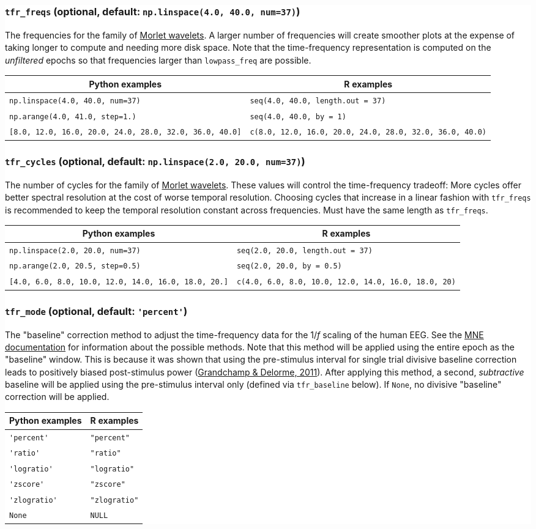 ### **`tfr_freqs` (optional, default: `np.linspace(4.0, 40.0, num=37)`)**

The frequencies for the family of [Morlet wavelets](https://neuroimage.usc.edu/brainstorm/Tutorials/TimeFrequency#Morlet_wavelets).
A larger number of frequencies will create smoother plots at the expense of taking longer to compute and needing more disk space.
Note that the time-frequency representation is computed on the *unfiltered* epochs so that frequencies larger than `lowpass_freq` are possible.

| Python examples                                         | R examples                                               |
| ------------------------------------------------------- | -------------------------------------------------------- |
| `np.linspace(4.0, 40.0, num=37)`                        | `seq(4.0, 40.0, length.out = 37)`                        |
| `np.arange(4.0, 41.0, step=1.)`                         | `seq(4.0, 40.0, by = 1)`                                 |
| `[8.0, 12.0, 16.0, 20.0, 24.0, 28.0, 32.0, 36.0, 40.0]` | `c(8.0, 12.0, 16.0, 20.0, 24.0, 28.0, 32.0, 36.0, 40.0)` |

### **`tfr_cycles` (optional, default: `np.linspace(2.0, 20.0, num=37)`)**

The number of cycles for the family of [Morlet wavelets](https://neuroimage.usc.edu/brainstorm/Tutorials/TimeFrequency#Morlet_wavelets).
These values will control the time-frequency tradeoff: More cycles offer better spectral resolution at the cost of worse temporal resolution.
Choosing cycles that increase in a linear fashion with `tfr_freqs` is recommended to keep the temporal resolution constant across frequencies.
Must have the same length as `tfr_freqs`.

| Python examples                                      | R examples                                           |
| ---------------------------------------------------- | ---------------------------------------------------- |
| `np.linspace(2.0, 20.0, num=37)`                     | `seq(2.0, 20.0, length.out = 37)`                    |
| `np.arange(2.0, 20.5, step=0.5)`                     | `seq(2.0, 20.0, by = 0.5)`                           |
| `[4.0, 6.0, 8.0, 10.0, 12.0, 14.0, 16.0, 18.0, 20.]` | `c(4.0, 6.0, 8.0, 10.0, 12.0, 14.0, 16.0, 18.0, 20)` |

### **`tfr_mode` (optional, default: `'percent'`)**

The "baseline" correction method to adjust the time-frequency data for the $1/f$ scaling of the human EEG.
See the [MNE documentation](https://mne.tools/stable/generated/mne.time_frequency.EpochsTFR.html#mne.time_frequency.EpochsTFR.apply_baseline) for information about the possible methods.
Note that this method will be applied using the entire epoch as the "baseline" window.
This is because it was shown that using the pre-stimulus interval for single trial divisive baseline correction leads to positively biased post-stimulus power ([Grandchamp & Delorme, 2011](https://doi.org/10.3389/fpsyg.2011.00236)).
After applying this method, a second, *subtractive* baseline will be applied using the pre-stimulus interval only (defined via `tfr_baseline` below).
If `None`, no divisive "baseline" correction will be applied.

| Python examples | R examples    |
| --------------- | ------------- |
| `'percent'`     | `"percent"`   |
| `'ratio'`       | `"ratio"`     |
| `'logratio'`    | `"logratio"`  |
| `'zscore'`      | `"zscore"`    |
| `'zlogratio'`   | `"zlogratio"` |
| `None`          | `NULL`        |
